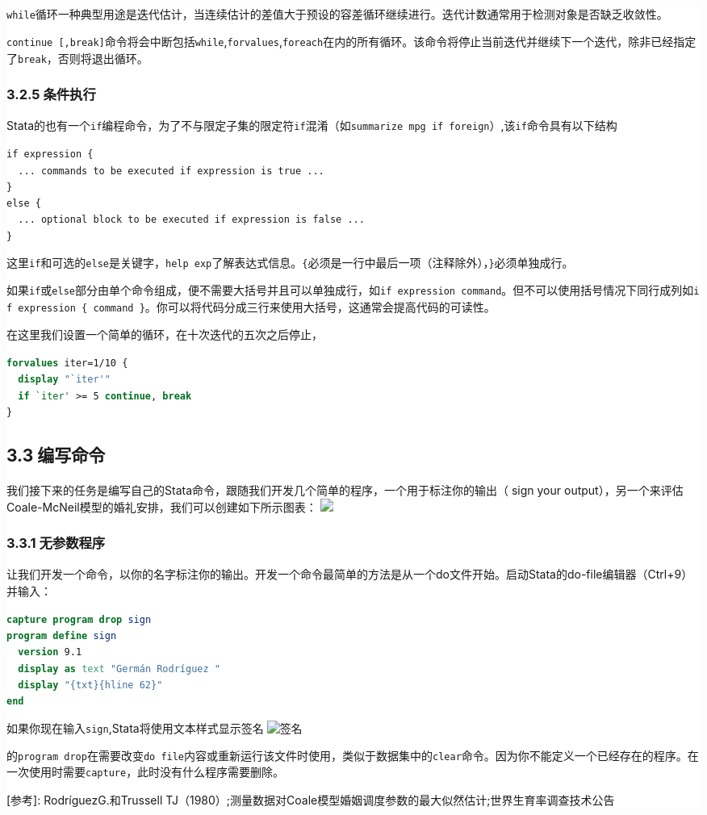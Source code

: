 `while`循环一种典型用途是迭代估计，当连续估计的差值大于预设的容差循环继续进行。迭代计数通常用于检测对象是否缺乏收敛性。

`continue [,break]`命令将会中断包括`while`,`forvalues`,`foreach`在内的所有循环。该命令将停止当前迭代并继续下一个迭代，除非已经指定了`break`，否则将退出循环。

### 3.2.5 条件执行

Stata的也有一个`if`编程命令，为了不与限定子集的限定符`if`混淆（如`summarize mpg if foreign`）,该`if`命令具有以下结构
```
if expression {
  ... commands to be executed if expression is true ...
}
else {
  ... optional block to be executed if expression is false ...
}
```
这里`if`和可选的`else`是关键字，`help exp`了解表达式信息。`{`必须是一行中最后一项（注释除外），`}`必须单独成行。

如果`if`或`else`部分由单个命令组成，便不需要大括号并且可以单独成行，如`if expression command`。但不可以使用括号情况下同行成列如`if expression { command }`。你可以将代码分成三行来使用大括号，这通常会提高代码的可读性。

在这里我们设置一个简单的循环，在十次迭代的五次之后停止，
```stata
forvalues iter=1/10 {
  display "`iter'"
  if `iter' >= 5 continue, break
}
```

## 3.3 编写命令

我们接下来的任务是编写自己的Stata命令，跟随我们开发几个简单的程序，一个用于标注你的输出（ sign your output），另一个来评估Coale-McNeil模型的婚礼安排，我们可以创建如下所示图表： 
![](https://upload-images.jianshu.io/upload_images/1844375-f505501e57a63186.png?imageMogr2/auto-orient/strip%7CimageView2/2/w/1240)

### 3.3.1 无参数程序


让我们开发一个命令，以你的名字标注你的输出。开发一个命令最简单的方法是从一个do文件开始。启动Stata的do-file编辑器（Ctrl+9）并输入：

```stata
capture program drop sign
program define sign
  version 9.1
  display as text "Germán Rodríguez "
  display "{txt}{hline 62}"
end
```
如果你现在输入`sign`,Stata将使用文本样式显示签名
![签名](https://upload-images.jianshu.io/upload_images/1844375-a01a58b57f949638.png?imageMogr2/auto-orient/strip%7CimageView2/2/w/1240)


的`program drop`在需要改变`do file`内容或重新运行该文件时使用，类似于数据集中的`clear`命令。因为你不能定义一个已经存在的程序。在一次使用时需要`capture`，此时没有什么程序需要删除。


[参考]: RodríguezG.和Trussell TJ（1980）;测量数据对Coale模型婚姻调度参数的最大似然估计;世界生育率调查技术公告